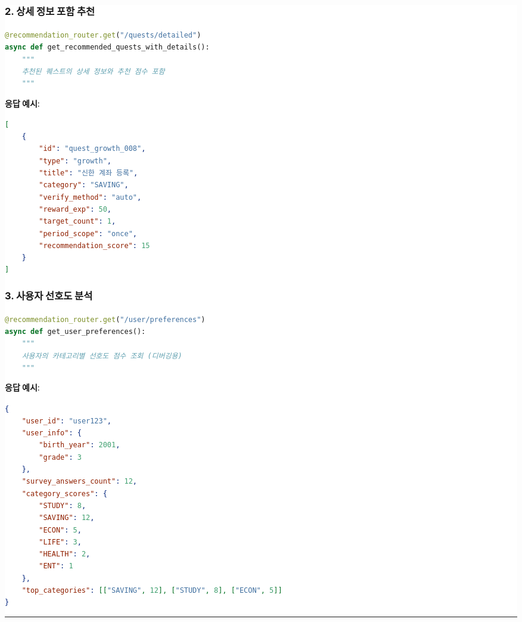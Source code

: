 ### 2. 상세 정보 포함 추천

```python
@recommendation_router.get("/quests/detailed")
async def get_recommended_quests_with_details():
    """
    추천된 퀘스트의 상세 정보와 추천 점수 포함
    """
```

**응답 예시**:
```json
[
    {
        "id": "quest_growth_008",
        "type": "growth", 
        "title": "신한 계좌 등록",
        "category": "SAVING",
        "verify_method": "auto",
        "reward_exp": 50,
        "target_count": 1,
        "period_scope": "once",
        "recommendation_score": 15
    }
]
```

### 3. 사용자 선호도 분석

```python
@recommendation_router.get("/user/preferences")
async def get_user_preferences():
    """
    사용자의 카테고리별 선호도 점수 조회 (디버깅용)
    """
```

**응답 예시**:
```json
{
    "user_id": "user123",
    "user_info": {
        "birth_year": 2001,
        "grade": 3
    },
    "survey_answers_count": 12,
    "category_scores": {
        "STUDY": 8,
        "SAVING": 12,
        "ECON": 5,
        "LIFE": 3,
        "HEALTH": 2,
        "ENT": 1
    },
    "top_categories": [["SAVING", 12], ["STUDY", 8], ["ECON", 5]]
}
```

---